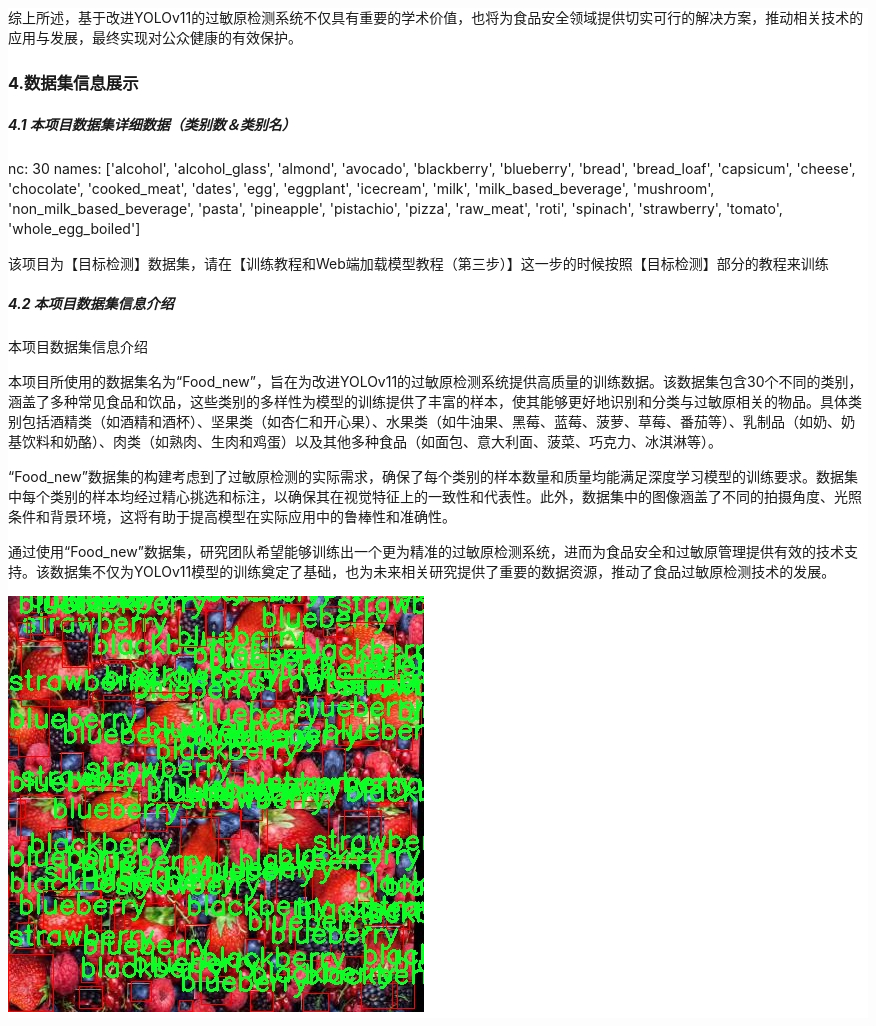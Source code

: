 综上所述，基于改进YOLOv11的过敏原检测系统不仅具有重要的学术价值，也将为食品安全领域提供切实可行的解决方案，推动相关技术的应用与发展，最终实现对公众健康的有效保护。

### 4.数据集信息展示

##### 4.1 本项目数据集详细数据（类别数＆类别名）

nc: 30
names: ['alcohol', 'alcohol_glass', 'almond', 'avocado', 'blackberry', 'blueberry', 'bread', 'bread_loaf', 'capsicum', 'cheese', 'chocolate', 'cooked_meat', 'dates', 'egg', 'eggplant', 'icecream', 'milk', 'milk_based_beverage', 'mushroom', 'non_milk_based_beverage', 'pasta', 'pineapple', 'pistachio', 'pizza', 'raw_meat', 'roti', 'spinach', 'strawberry', 'tomato', 'whole_egg_boiled']



该项目为【目标检测】数据集，请在【训练教程和Web端加载模型教程（第三步）】这一步的时候按照【目标检测】部分的教程来训练

##### 4.2 本项目数据集信息介绍

本项目数据集信息介绍

本项目所使用的数据集名为“Food_new”，旨在为改进YOLOv11的过敏原检测系统提供高质量的训练数据。该数据集包含30个不同的类别，涵盖了多种常见食品和饮品，这些类别的多样性为模型的训练提供了丰富的样本，使其能够更好地识别和分类与过敏原相关的物品。具体类别包括酒精类（如酒精和酒杯）、坚果类（如杏仁和开心果）、水果类（如牛油果、黑莓、蓝莓、菠萝、草莓、番茄等）、乳制品（如奶、奶基饮料和奶酪）、肉类（如熟肉、生肉和鸡蛋）以及其他多种食品（如面包、意大利面、菠菜、巧克力、冰淇淋等）。

“Food_new”数据集的构建考虑到了过敏原检测的实际需求，确保了每个类别的样本数量和质量均能满足深度学习模型的训练要求。数据集中每个类别的样本均经过精心挑选和标注，以确保其在视觉特征上的一致性和代表性。此外，数据集中的图像涵盖了不同的拍摄角度、光照条件和背景环境，这将有助于提高模型在实际应用中的鲁棒性和准确性。

通过使用“Food_new”数据集，研究团队希望能够训练出一个更为精准的过敏原检测系统，进而为食品安全和过敏原管理提供有效的技术支持。该数据集不仅为YOLOv11模型的训练奠定了基础，也为未来相关研究提供了重要的数据资源，推动了食品过敏原检测技术的发展。

![4.png](4.png)

